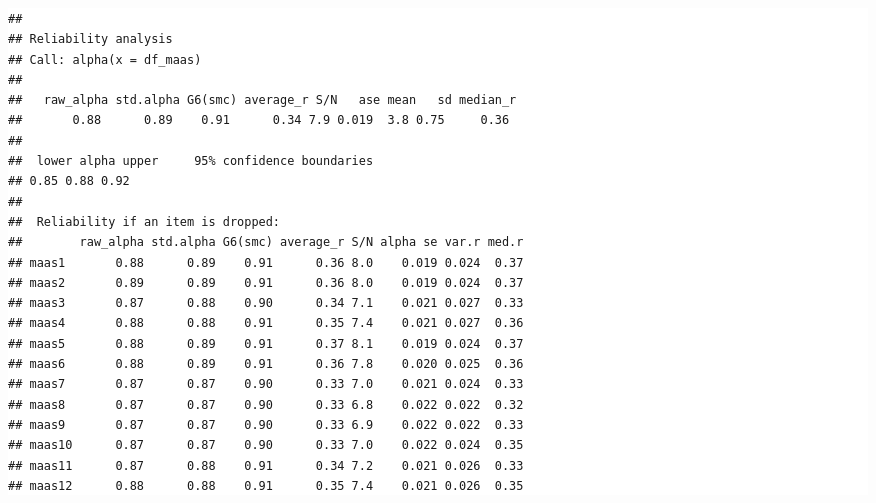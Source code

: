     ## 
    ## Reliability analysis   
    ## Call: alpha(x = df_maas)
    ## 
    ##   raw_alpha std.alpha G6(smc) average_r S/N   ase mean   sd median_r
    ##       0.88      0.89    0.91      0.34 7.9 0.019  3.8 0.75     0.36
    ## 
    ##  lower alpha upper     95% confidence boundaries
    ## 0.85 0.88 0.92 
    ## 
    ##  Reliability if an item is dropped:
    ##        raw_alpha std.alpha G6(smc) average_r S/N alpha se var.r med.r
    ## maas1       0.88      0.89    0.91      0.36 8.0    0.019 0.024  0.37
    ## maas2       0.89      0.89    0.91      0.36 8.0    0.019 0.024  0.37
    ## maas3       0.87      0.88    0.90      0.34 7.1    0.021 0.027  0.33
    ## maas4       0.88      0.88    0.91      0.35 7.4    0.021 0.027  0.36
    ## maas5       0.88      0.89    0.91      0.37 8.1    0.019 0.024  0.37
    ## maas6       0.88      0.89    0.91      0.36 7.8    0.020 0.025  0.36
    ## maas7       0.87      0.87    0.90      0.33 7.0    0.021 0.024  0.33
    ## maas8       0.87      0.87    0.90      0.33 6.8    0.022 0.022  0.32
    ## maas9       0.87      0.87    0.90      0.33 6.9    0.022 0.022  0.33
    ## maas10      0.87      0.87    0.90      0.33 7.0    0.022 0.024  0.35
    ## maas11      0.87      0.88    0.91      0.34 7.2    0.021 0.026  0.33
    ## maas12      0.88      0.88    0.91      0.35 7.4    0.021 0.026  0.35